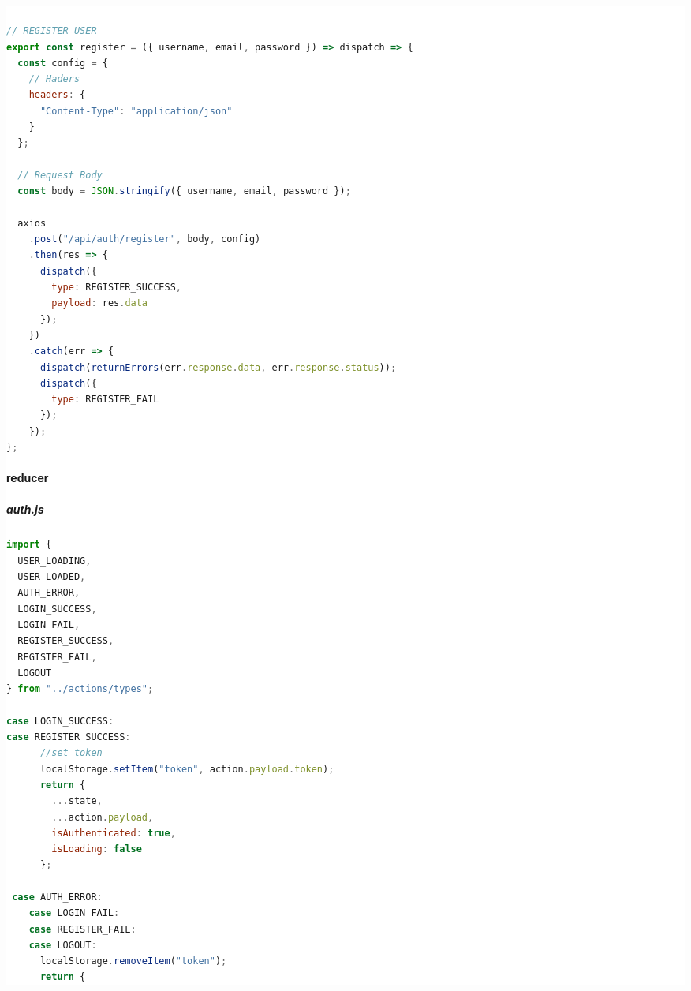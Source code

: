 ```js

// REGISTER USER
export const register = ({ username, email, password }) => dispatch => {
  const config = {
    // Haders
    headers: {
      "Content-Type": "application/json"
    }
  };

  // Request Body
  const body = JSON.stringify({ username, email, password });

  axios
    .post("/api/auth/register", body, config)
    .then(res => {
      dispatch({
        type: REGISTER_SUCCESS,
        payload: res.data
      });
    })
    .catch(err => {
      dispatch(returnErrors(err.response.data, err.response.status));
      dispatch({
        type: REGISTER_FAIL
      });
    });
};
```



#### reducer

##### auth.js

```js
import {
  USER_LOADING,
  USER_LOADED,
  AUTH_ERROR,
  LOGIN_SUCCESS,
  LOGIN_FAIL,
  REGISTER_SUCCESS,
  REGISTER_FAIL,
  LOGOUT
} from "../actions/types";

case LOGIN_SUCCESS:
case REGISTER_SUCCESS:
      //set token
      localStorage.setItem("token", action.payload.token);
      return {
        ...state,
        ...action.payload,
        isAuthenticated: true,
        isLoading: false
      };
      
 case AUTH_ERROR:
    case LOGIN_FAIL:
    case REGISTER_FAIL:
    case LOGOUT:
      localStorage.removeItem("token");
      return {
```